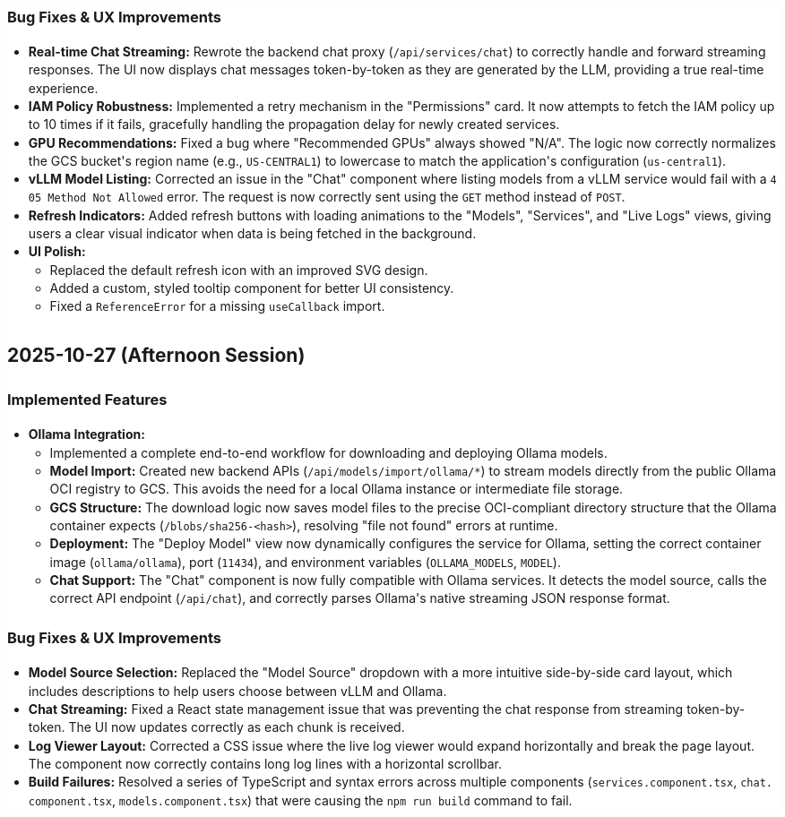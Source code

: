 ### Bug Fixes & UX Improvements

- **Real-time Chat Streaming:** Rewrote the backend chat proxy (`/api/services/chat`) to correctly handle and forward streaming responses. The UI now displays chat messages token-by-token as they are generated by the LLM, providing a true real-time experience.
- **IAM Policy Robustness:** Implemented a retry mechanism in the "Permissions" card. It now attempts to fetch the IAM policy up to 10 times if it fails, gracefully handling the propagation delay for newly created services.
- **GPU Recommendations:** Fixed a bug where "Recommended GPUs" always showed "N/A". The logic now correctly normalizes the GCS bucket's region name (e.g., `US-CENTRAL1`) to lowercase to match the application's configuration (`us-central1`).
- **vLLM Model Listing:** Corrected an issue in the "Chat" component where listing models from a vLLM service would fail with a `405 Method Not Allowed` error. The request is now correctly sent using the `GET` method instead of `POST`.
- **Refresh Indicators:** Added refresh buttons with loading animations to the "Models", "Services", and "Live Logs" views, giving users a clear visual indicator when data is being fetched in the background.
- **UI Polish:**
    - Replaced the default refresh icon with an improved SVG design.
    - Added a custom, styled tooltip component for better UI consistency.
    - Fixed a `ReferenceError` for a missing `useCallback` import.

## 2025-10-27 (Afternoon Session)

### Implemented Features

- **Ollama Integration:**
    - Implemented a complete end-to-end workflow for downloading and deploying Ollama models.
    - **Model Import:** Created new backend APIs (`/api/models/import/ollama/*`) to stream models directly from the public Ollama OCI registry to GCS. This avoids the need for a local Ollama instance or intermediate file storage.
    - **GCS Structure:** The download logic now saves model files to the precise OCI-compliant directory structure that the Ollama container expects (`/blobs/sha256-<hash>`), resolving "file not found" errors at runtime.
    - **Deployment:** The "Deploy Model" view now dynamically configures the service for Ollama, setting the correct container image (`ollama/ollama`), port (`11434`), and environment variables (`OLLAMA_MODELS`, `MODEL`).
    - **Chat Support:** The "Chat" component is now fully compatible with Ollama services. It detects the model source, calls the correct API endpoint (`/api/chat`), and correctly parses Ollama's native streaming JSON response format.

### Bug Fixes & UX Improvements

- **Model Source Selection:** Replaced the "Model Source" dropdown with a more intuitive side-by-side card layout, which includes descriptions to help users choose between vLLM and Ollama.
- **Chat Streaming:** Fixed a React state management issue that was preventing the chat response from streaming token-by-token. The UI now updates correctly as each chunk is received.
- **Log Viewer Layout:** Corrected a CSS issue where the live log viewer would expand horizontally and break the page layout. The component now correctly contains long log lines with a horizontal scrollbar.
- **Build Failures:** Resolved a series of TypeScript and syntax errors across multiple components (`services.component.tsx`, `chat.component.tsx`, `models.component.tsx`) that were causing the `npm run build` command to fail.
